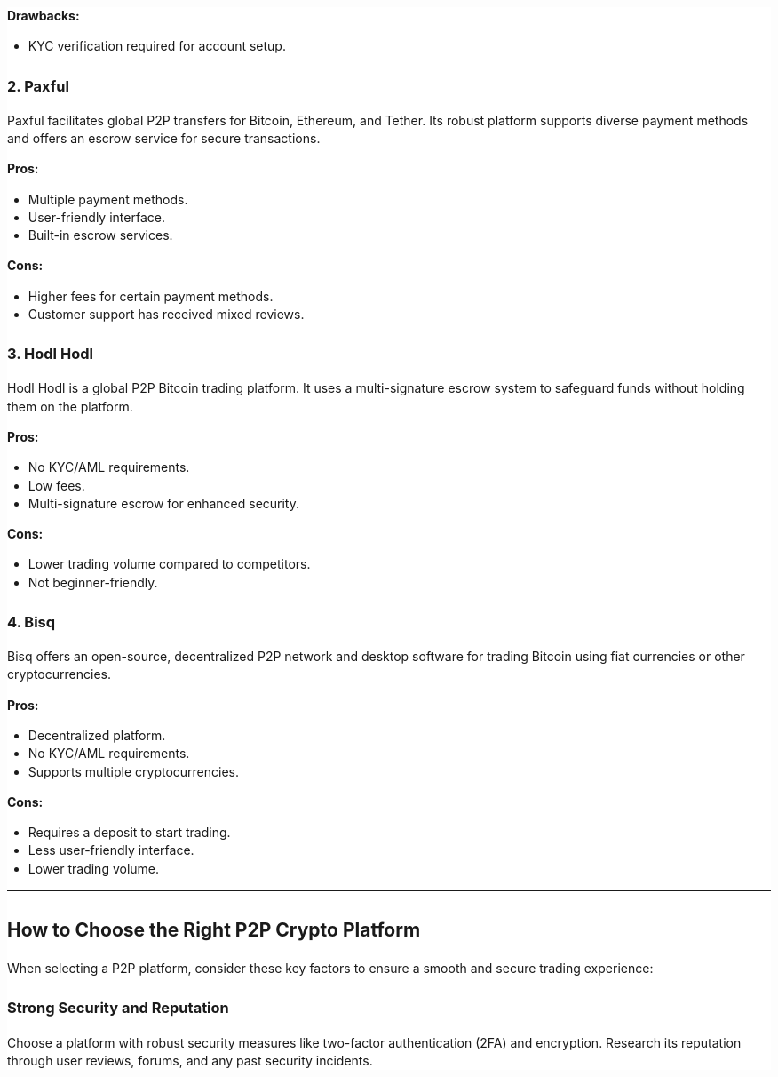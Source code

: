 **Drawbacks:**
- KYC verification required for account setup.

### 2. Paxful
Paxful facilitates global P2P transfers for Bitcoin, Ethereum, and Tether. Its robust platform supports diverse payment methods and offers an escrow service for secure transactions.

**Pros:**
- Multiple payment methods.
- User-friendly interface.
- Built-in escrow services.

**Cons:**
- Higher fees for certain payment methods.
- Customer support has received mixed reviews.

### 3. Hodl Hodl
Hodl Hodl is a global P2P Bitcoin trading platform. It uses a multi-signature escrow system to safeguard funds without holding them on the platform.

**Pros:**
- No KYC/AML requirements.
- Low fees.
- Multi-signature escrow for enhanced security.

**Cons:**
- Lower trading volume compared to competitors.
- Not beginner-friendly.

### 4. Bisq
Bisq offers an open-source, decentralized P2P network and desktop software for trading Bitcoin using fiat currencies or other cryptocurrencies.

**Pros:**
- Decentralized platform.
- No KYC/AML requirements.
- Supports multiple cryptocurrencies.

**Cons:**
- Requires a deposit to start trading.
- Less user-friendly interface.
- Lower trading volume.

---

## How to Choose the Right P2P Crypto Platform

When selecting a P2P platform, consider these key factors to ensure a smooth and secure trading experience:

### Strong Security and Reputation
Choose a platform with robust security measures like two-factor authentication (2FA) and encryption. Research its reputation through user reviews, forums, and any past security incidents.
